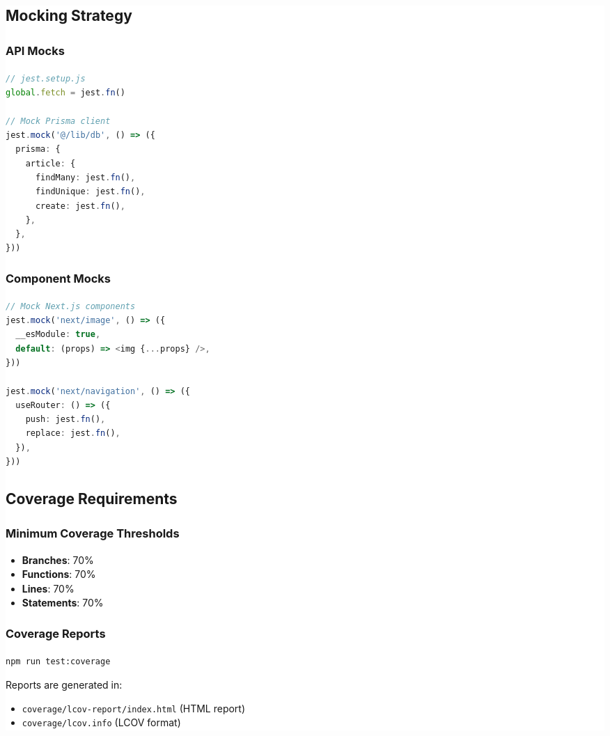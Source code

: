 ## Mocking Strategy

### API Mocks
```typescript
// jest.setup.js
global.fetch = jest.fn()

// Mock Prisma client
jest.mock('@/lib/db', () => ({
  prisma: {
    article: {
      findMany: jest.fn(),
      findUnique: jest.fn(),
      create: jest.fn(),
    },
  },
}))
```

### Component Mocks
```typescript
// Mock Next.js components
jest.mock('next/image', () => ({
  __esModule: true,
  default: (props) => <img {...props} />,
}))

jest.mock('next/navigation', () => ({
  useRouter: () => ({
    push: jest.fn(),
    replace: jest.fn(),
  }),
}))
```

## Coverage Requirements

### Minimum Coverage Thresholds
- **Branches**: 70%
- **Functions**: 70%
- **Lines**: 70%
- **Statements**: 70%

### Coverage Reports
```bash
npm run test:coverage
```

Reports are generated in:
- `coverage/lcov-report/index.html` (HTML report)
- `coverage/lcov.info` (LCOV format)
